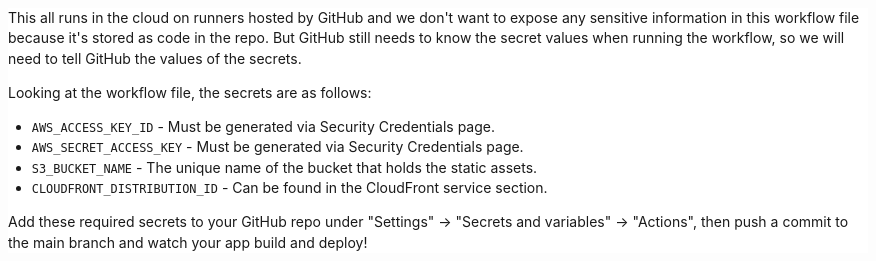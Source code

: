 This all runs in the cloud on runners hosted by GitHub and we don't want to expose any sensitive information in this workflow file because it's stored as code in the repo. But GitHub still needs to know the secret values when running the workflow, so we will need to tell GitHub the values of the secrets.

Looking at the workflow file, the secrets are as follows:

- `AWS_ACCESS_KEY_ID` - Must be generated via Security Credentials page.
- `AWS_SECRET_ACCESS_KEY` - Must be generated via Security Credentials page.
- `S3_BUCKET_NAME` - The unique name of the bucket that holds the static assets.
- `CLOUDFRONT_DISTRIBUTION_ID` - Can be found in the CloudFront service section.

Add these required secrets to your GitHub repo under "Settings" -> "Secrets and variables" -> "Actions", then push a commit to the main branch and watch your app build and deploy!
